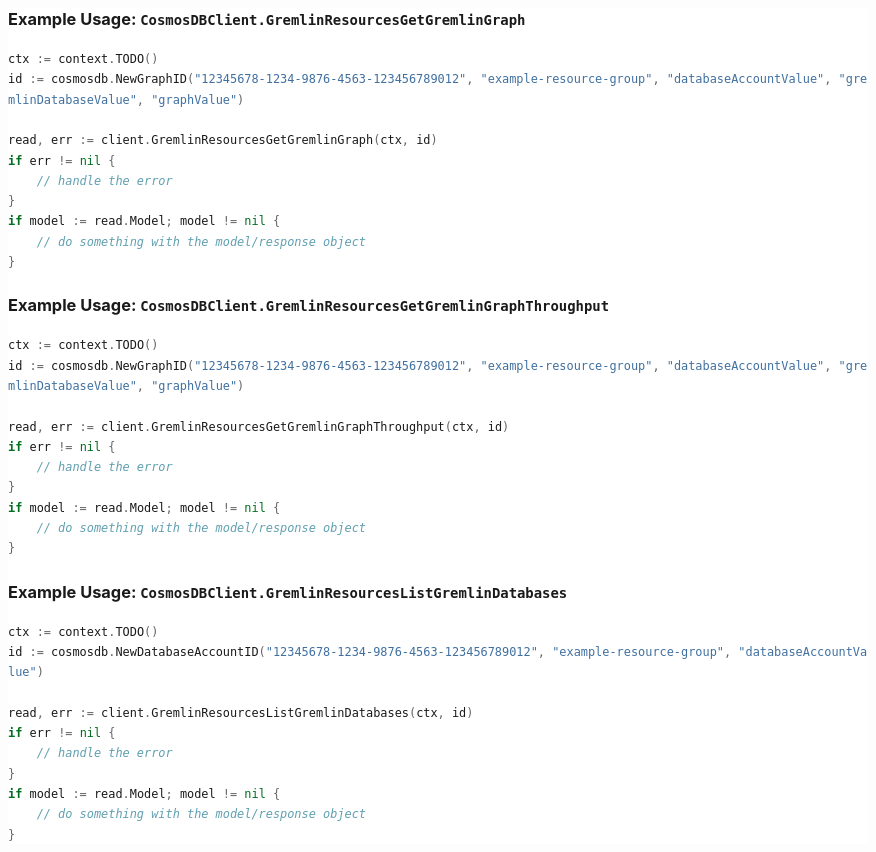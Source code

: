
### Example Usage: `CosmosDBClient.GremlinResourcesGetGremlinGraph`

```go
ctx := context.TODO()
id := cosmosdb.NewGraphID("12345678-1234-9876-4563-123456789012", "example-resource-group", "databaseAccountValue", "gremlinDatabaseValue", "graphValue")

read, err := client.GremlinResourcesGetGremlinGraph(ctx, id)
if err != nil {
	// handle the error
}
if model := read.Model; model != nil {
	// do something with the model/response object
}
```


### Example Usage: `CosmosDBClient.GremlinResourcesGetGremlinGraphThroughput`

```go
ctx := context.TODO()
id := cosmosdb.NewGraphID("12345678-1234-9876-4563-123456789012", "example-resource-group", "databaseAccountValue", "gremlinDatabaseValue", "graphValue")

read, err := client.GremlinResourcesGetGremlinGraphThroughput(ctx, id)
if err != nil {
	// handle the error
}
if model := read.Model; model != nil {
	// do something with the model/response object
}
```


### Example Usage: `CosmosDBClient.GremlinResourcesListGremlinDatabases`

```go
ctx := context.TODO()
id := cosmosdb.NewDatabaseAccountID("12345678-1234-9876-4563-123456789012", "example-resource-group", "databaseAccountValue")

read, err := client.GremlinResourcesListGremlinDatabases(ctx, id)
if err != nil {
	// handle the error
}
if model := read.Model; model != nil {
	// do something with the model/response object
}
```
